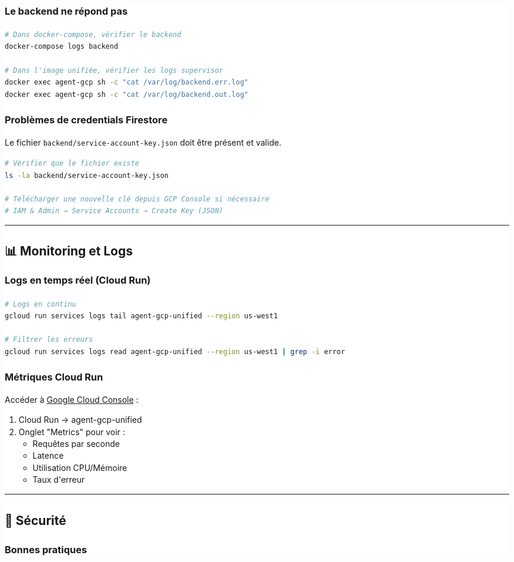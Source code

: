 ### Le backend ne répond pas

```bash
# Dans docker-compose, vérifier le backend
docker-compose logs backend

# Dans l'image unifiée, vérifier les logs supervisor
docker exec agent-gcp sh -c "cat /var/log/backend.err.log"
docker exec agent-gcp sh -c "cat /var/log/backend.out.log"
```

### Problèmes de credentials Firestore

Le fichier `backend/service-account-key.json` doit être présent et valide.

```bash
# Vérifier que le fichier existe
ls -la backend/service-account-key.json

# Télécharger une nouvelle clé depuis GCP Console si nécessaire
# IAM & Admin → Service Accounts → Create Key (JSON)
```

---

## 📊 Monitoring et Logs

### Logs en temps réel (Cloud Run)

```bash
# Logs en continu
gcloud run services logs tail agent-gcp-unified --region us-west1

# Filtrer les erreurs
gcloud run services logs read agent-gcp-unified --region us-west1 | grep -i error
```

### Métriques Cloud Run

Accéder à [Google Cloud Console](https://console.cloud.google.com) :
1. Cloud Run → agent-gcp-unified
2. Onglet "Metrics" pour voir :
   - Requêtes par seconde
   - Latence
   - Utilisation CPU/Mémoire
   - Taux d'erreur

---

## 🔐 Sécurité

### Bonnes pratiques
